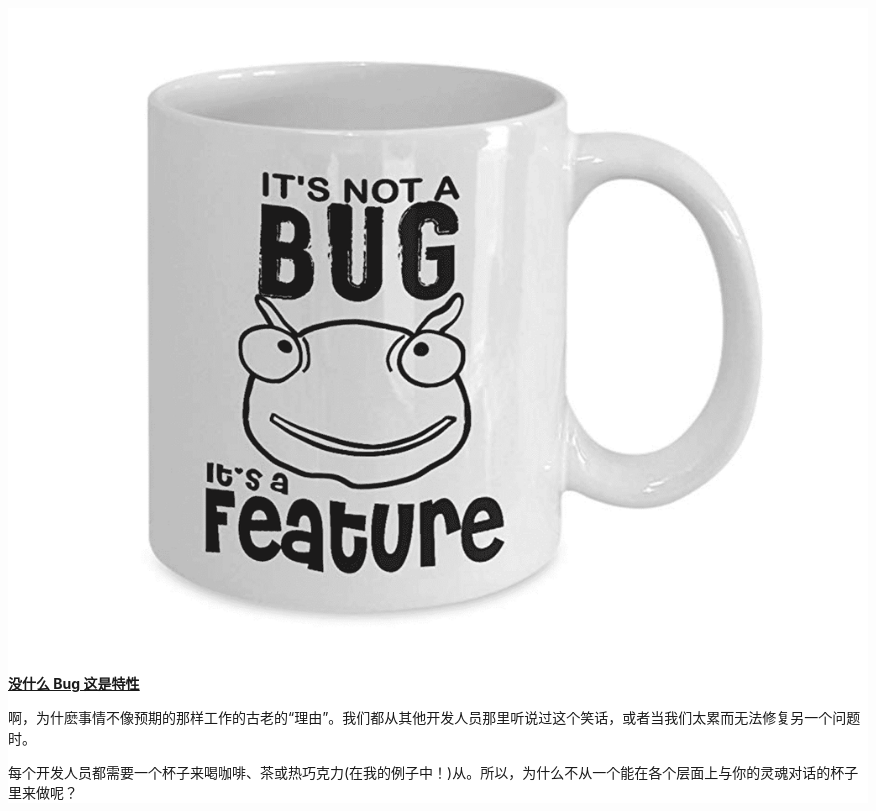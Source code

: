 ![](img/5f3ac0af5764504c0067ac1a5f27614a.png "It's Not A Bug Mug")

[**<u>没什么 Bug 这是特性</u>**](https://www.amazon.com/exec/obidos/ASIN/B07CNRFK1Z/makithecompsi-20)

啊，为什麽事情不像预期的那样工作的古老的“理由”。我们都从其他开发人员那里听说过这个笑话，或者当我们太累而无法修复另一个问题时。

每个开发人员都需要一个杯子来喝咖啡、茶或热巧克力(在我的例子中！)从。所以，为什么不从一个能在各个层面上与你的灵魂对话的杯子里来做呢？
